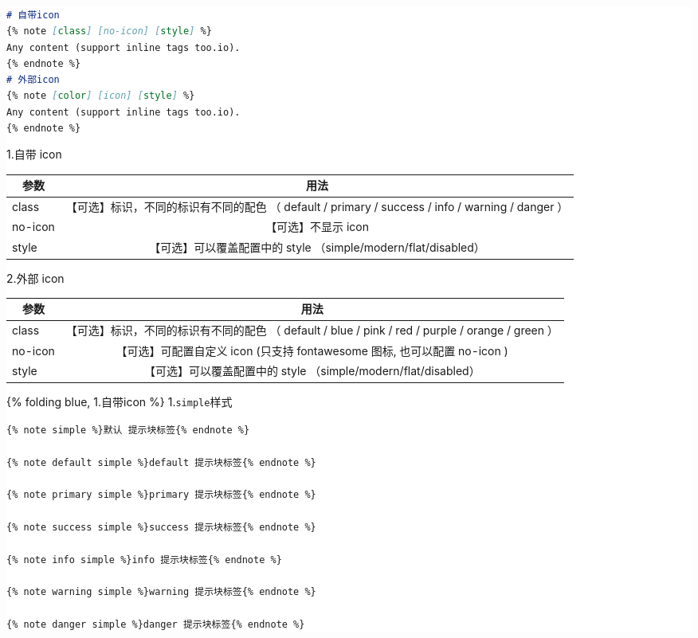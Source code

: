 



```Markdown
# 自带icon
{% note [class] [no-icon] [style] %}
Any content (support inline tags too.io).
{% endnote %}
# 外部icon
{% note [color] [icon] [style] %}
Any content (support inline tags too.io).
{% endnote %}
```





1.自带 icon

| 参数    |                                               用法                                               |
| ------- | :----------------------------------------------------------------------------------------------: |
| class   | 【可选】标识，不同的标识有不同的配色 （ default / primary / success / info / warning / danger ） |
| no-icon |                                       【可选】不显示 icon                                        |
| style   |                  【可选】可以覆盖配置中的 style （simple/modern/flat/disabled）                  |

2.外部 icon

| 参数    |                                               用法                                               |
| ------- | :----------------------------------------------------------------------------------------------: |
| class   | 【可选】标识，不同的标识有不同的配色 （ default / blue / pink / red / purple / orange / green ） |
| no-icon |             【可选】可配置自定义 icon (只支持 fontawesome 图标, 也可以配置 no-icon )             |
| style   |                  【可选】可以覆盖配置中的 style （simple/modern/flat/disabled）                  |





{% folding blue,  1.自带icon %} 1.`simple`样式

```Markdown
{% note simple %}默认 提示块标签{% endnote %}

{% note default simple %}default 提示块标签{% endnote %}

{% note primary simple %}primary 提示块标签{% endnote %}

{% note success simple %}success 提示块标签{% endnote %}

{% note info simple %}info 提示块标签{% endnote %}

{% note warning simple %}warning 提示块标签{% endnote %}

{% note danger simple %}danger 提示块标签{% endnote %}
```
